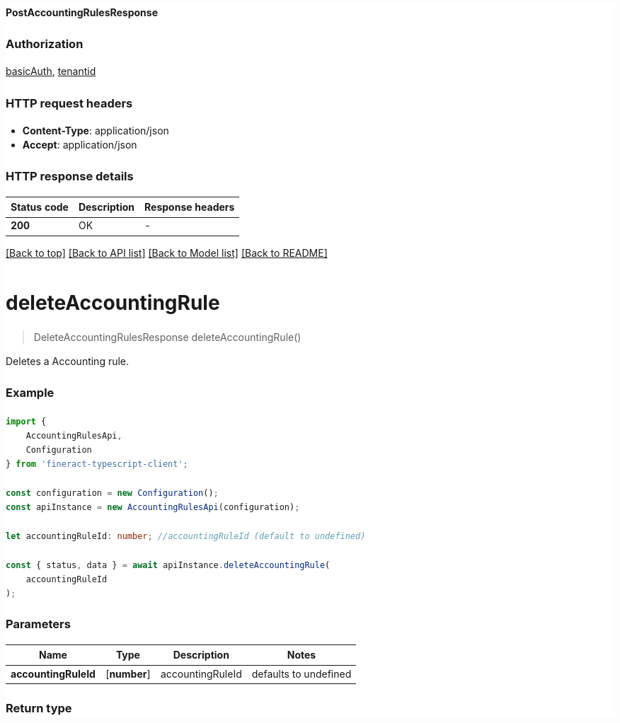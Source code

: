 **PostAccountingRulesResponse**

### Authorization

[basicAuth](../README.md#basicAuth), [tenantid](../README.md#tenantid)

### HTTP request headers

 - **Content-Type**: application/json
 - **Accept**: application/json


### HTTP response details
| Status code | Description | Response headers |
|-------------|-------------|------------------|
|**200** | OK |  -  |

[[Back to top]](#) [[Back to API list]](../README.md#documentation-for-api-endpoints) [[Back to Model list]](../README.md#documentation-for-models) [[Back to README]](../README.md)

# **deleteAccountingRule**
> DeleteAccountingRulesResponse deleteAccountingRule()

Deletes a Accounting rule.

### Example

```typescript
import {
    AccountingRulesApi,
    Configuration
} from 'fineract-typescript-client';

const configuration = new Configuration();
const apiInstance = new AccountingRulesApi(configuration);

let accountingRuleId: number; //accountingRuleId (default to undefined)

const { status, data } = await apiInstance.deleteAccountingRule(
    accountingRuleId
);
```

### Parameters

|Name | Type | Description  | Notes|
|------------- | ------------- | ------------- | -------------|
| **accountingRuleId** | [**number**] | accountingRuleId | defaults to undefined|


### Return type
